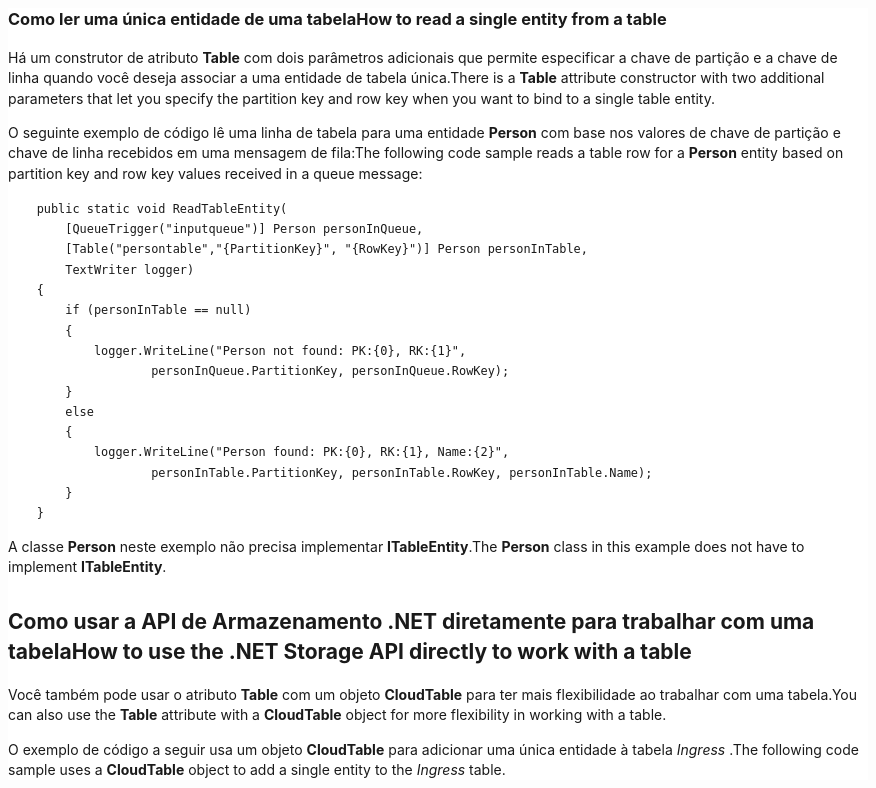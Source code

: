 ### <a name="how-to-read-a-single-entity-from-a-table"></a><span data-ttu-id="5a544-130">Como ler uma única entidade de uma tabela</span><span class="sxs-lookup"><span data-stu-id="5a544-130">How to read a single entity from a table</span></span>
<span data-ttu-id="5a544-131">Há um construtor de atributo **Table** com dois parâmetros adicionais que permite especificar a chave de partição e a chave de linha quando você deseja associar a uma entidade de tabela única.</span><span class="sxs-lookup"><span data-stu-id="5a544-131">There is a **Table** attribute constructor with two additional parameters that let you specify the partition key and row key when you want to bind to a single table entity.</span></span>

<span data-ttu-id="5a544-132">O seguinte exemplo de código lê uma linha de tabela para uma entidade **Person** com base nos valores de chave de partição e chave de linha recebidos em uma mensagem de fila:</span><span class="sxs-lookup"><span data-stu-id="5a544-132">The following code sample reads a table row for a **Person** entity based on partition key and row key values received in a queue message:</span></span>  

        public static void ReadTableEntity(
            [QueueTrigger("inputqueue")] Person personInQueue,
            [Table("persontable","{PartitionKey}", "{RowKey}")] Person personInTable,
            TextWriter logger)
        {
            if (personInTable == null)
            {
                logger.WriteLine("Person not found: PK:{0}, RK:{1}",
                        personInQueue.PartitionKey, personInQueue.RowKey);
            }
            else
            {
                logger.WriteLine("Person found: PK:{0}, RK:{1}, Name:{2}",
                        personInTable.PartitionKey, personInTable.RowKey, personInTable.Name);
            }
        }


<span data-ttu-id="5a544-133">A classe **Person** neste exemplo não precisa implementar **ITableEntity**.</span><span class="sxs-lookup"><span data-stu-id="5a544-133">The **Person** class in this example does not have to implement **ITableEntity**.</span></span>

## <a name="how-to-use-the-net-storage-api-directly-to-work-with-a-table"></a><span data-ttu-id="5a544-134">Como usar a API de Armazenamento .NET diretamente para trabalhar com uma tabela</span><span class="sxs-lookup"><span data-stu-id="5a544-134">How to use the .NET Storage API directly to work with a table</span></span>
<span data-ttu-id="5a544-135">Você também pode usar o atributo **Table** com um objeto **CloudTable** para ter mais flexibilidade ao trabalhar com uma tabela.</span><span class="sxs-lookup"><span data-stu-id="5a544-135">You can also use the **Table** attribute with a **CloudTable** object for more flexibility in working with a table.</span></span>

<span data-ttu-id="5a544-136">O exemplo de código a seguir usa um objeto **CloudTable** para adicionar uma única entidade à tabela *Ingress* .</span><span class="sxs-lookup"><span data-stu-id="5a544-136">The following code sample uses a **CloudTable** object to add a single entity to the *Ingress* table.</span></span>
